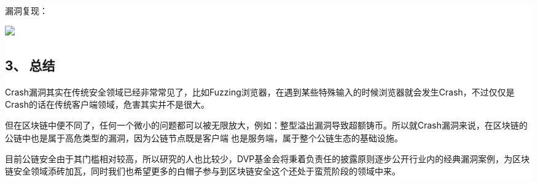 漏洞复现：

[![](https://mpt.135editor.com/mmbiz_gif/OGRRTF3bicTXd9q0sPUB1YMKPbxS1MEB6TB0BDncGIxA36lOCiayd4uok5EChd287wXBibXniadle1VqngXI61WxXg/640?wx_fmt=gif)](https://mpt.135editor.com/mmbiz_gif/OGRRTF3bicTXd9q0sPUB1YMKPbxS1MEB6TB0BDncGIxA36lOCiayd4uok5EChd287wXBibXniadle1VqngXI61WxXg/640?wx_fmt=gif)



## 3、 总结

Crash漏洞其实在传统安全领域已经非常常见了，比如Fuzzing浏览器，在遇到某些特殊输入的时候浏览器就会发生Crash，不过仅仅是Crash的话在传统客户端领域，危害其实并不是很大。

但在区块链中便不同了，任何一个微小的问题都可以被无限放大，例如：整型溢出漏洞导致超额铸币。所以就Crash漏洞来说，在区块链的公链中也是属于高危类型的漏洞，因为公链节点既是客户端 也是服务端，属于整个公链生态的基础设施。

目前公链安全由于其门槛相对较高，所以研究的人也比较少，DVP基金会将秉着负责任的披露原则逐步公开行业内的经典漏洞案例，为区块链安全领域添砖加瓦，同时我们也希望更多的白帽子参与到区块链安全这个还处于蛮荒阶段的领域中来。
